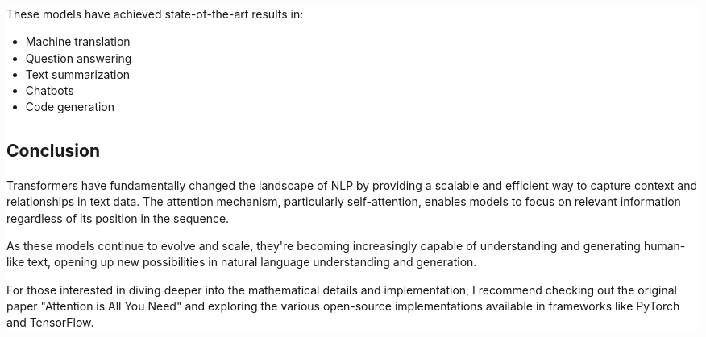 These models have achieved state-of-the-art results in:
- Machine translation
- Question answering
- Text summarization
- Chatbots
- Code generation

## Conclusion

Transformers have fundamentally changed the landscape of NLP by providing a scalable and efficient way to capture context and relationships in text data. The attention mechanism, particularly self-attention, enables models to focus on relevant information regardless of its position in the sequence.

As these models continue to evolve and scale, they're becoming increasingly capable of understanding and generating human-like text, opening up new possibilities in natural language understanding and generation.

For those interested in diving deeper into the mathematical details and implementation, I recommend checking out the original paper "Attention is All You Need" and exploring the various open-source implementations available in frameworks like PyTorch and TensorFlow.
